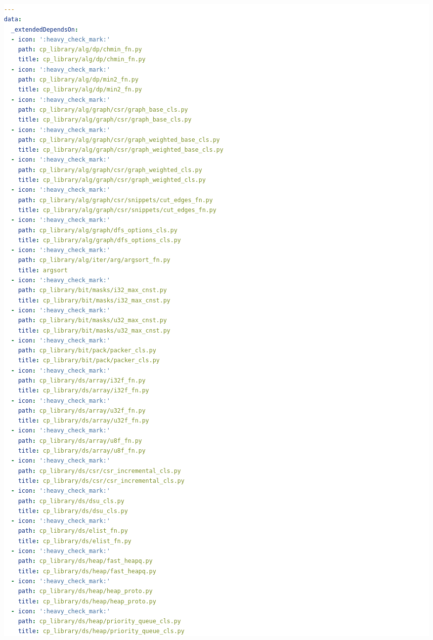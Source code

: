 ```yaml
---
data:
  _extendedDependsOn:
  - icon: ':heavy_check_mark:'
    path: cp_library/alg/dp/chmin_fn.py
    title: cp_library/alg/dp/chmin_fn.py
  - icon: ':heavy_check_mark:'
    path: cp_library/alg/dp/min2_fn.py
    title: cp_library/alg/dp/min2_fn.py
  - icon: ':heavy_check_mark:'
    path: cp_library/alg/graph/csr/graph_base_cls.py
    title: cp_library/alg/graph/csr/graph_base_cls.py
  - icon: ':heavy_check_mark:'
    path: cp_library/alg/graph/csr/graph_weighted_base_cls.py
    title: cp_library/alg/graph/csr/graph_weighted_base_cls.py
  - icon: ':heavy_check_mark:'
    path: cp_library/alg/graph/csr/graph_weighted_cls.py
    title: cp_library/alg/graph/csr/graph_weighted_cls.py
  - icon: ':heavy_check_mark:'
    path: cp_library/alg/graph/csr/snippets/cut_edges_fn.py
    title: cp_library/alg/graph/csr/snippets/cut_edges_fn.py
  - icon: ':heavy_check_mark:'
    path: cp_library/alg/graph/dfs_options_cls.py
    title: cp_library/alg/graph/dfs_options_cls.py
  - icon: ':heavy_check_mark:'
    path: cp_library/alg/iter/arg/argsort_fn.py
    title: argsort
  - icon: ':heavy_check_mark:'
    path: cp_library/bit/masks/i32_max_cnst.py
    title: cp_library/bit/masks/i32_max_cnst.py
  - icon: ':heavy_check_mark:'
    path: cp_library/bit/masks/u32_max_cnst.py
    title: cp_library/bit/masks/u32_max_cnst.py
  - icon: ':heavy_check_mark:'
    path: cp_library/bit/pack/packer_cls.py
    title: cp_library/bit/pack/packer_cls.py
  - icon: ':heavy_check_mark:'
    path: cp_library/ds/array/i32f_fn.py
    title: cp_library/ds/array/i32f_fn.py
  - icon: ':heavy_check_mark:'
    path: cp_library/ds/array/u32f_fn.py
    title: cp_library/ds/array/u32f_fn.py
  - icon: ':heavy_check_mark:'
    path: cp_library/ds/array/u8f_fn.py
    title: cp_library/ds/array/u8f_fn.py
  - icon: ':heavy_check_mark:'
    path: cp_library/ds/csr/csr_incremental_cls.py
    title: cp_library/ds/csr/csr_incremental_cls.py
  - icon: ':heavy_check_mark:'
    path: cp_library/ds/dsu_cls.py
    title: cp_library/ds/dsu_cls.py
  - icon: ':heavy_check_mark:'
    path: cp_library/ds/elist_fn.py
    title: cp_library/ds/elist_fn.py
  - icon: ':heavy_check_mark:'
    path: cp_library/ds/heap/fast_heapq.py
    title: cp_library/ds/heap/fast_heapq.py
  - icon: ':heavy_check_mark:'
    path: cp_library/ds/heap/heap_proto.py
    title: cp_library/ds/heap/heap_proto.py
  - icon: ':heavy_check_mark:'
    path: cp_library/ds/heap/priority_queue_cls.py
    title: cp_library/ds/heap/priority_queue_cls.py
```